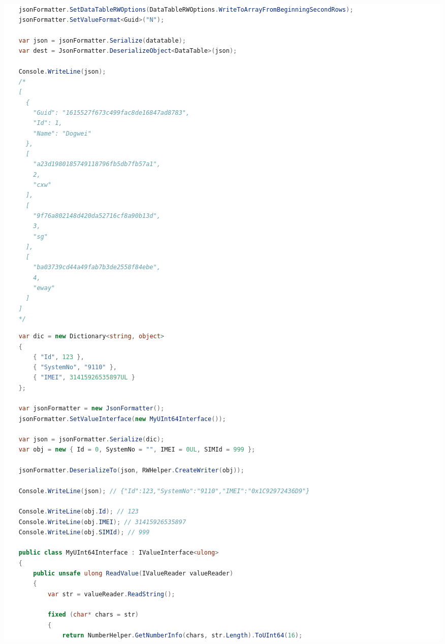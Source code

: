 ```C#
    jsonFormatter.SetDataTableRWOptions(DataTableRWOptions.WriteToArrayFromBeginningSecondRows);
    jsonFormatter.SetValueFormat<Guid>("N");

    var json = jsonFormatter.Serialize(datatable);
    var dest = JsonFormatter.DeserializeObject<DataTable>(json);

    Console.WriteLine(json);
    /*
    [
      {
        "Guid": "1615527f673c499fac8de16847ad8783",
        "Id": 1,
        "Name": "Dogwei"
      },
      [
        "a23d1980185749118796fb5db7fb57a1",
        2,
        "cxw"
      ],
      [
        "9f76a802148d420da52716cf8a90b13d",
        3,
        "sg"
      ],
      [
        "ba03739cd44a49fab7b3de2558f84ebe",
        4,
        "eway"
      ]
    ]
    */
```
```C#
    var dic = new Dictionary<string, object>
    {
        { "Id", 123 },
        { "SystemNo", "9110" },
        { "IMEI", 31415926535897UL }
    };
    
    var jsonFormatter = new JsonFormatter();
    jsonFormatter.SetValueInterface(new MyUInt64Interface());

    var json = jsonFormatter.Serialize(dic);
    var obj = new { Id = 0, SystemNo = "", IMEI = 0UL, SIMId = 999 };

    jsonFormatter.DeserializeTo(json, RWHelper.CreateWriter(obj));

    Console.WriteLine(json); // {"Id":123,"SystemNo":"9110","IMEI":"0x1C92972436D9"}

    Console.WriteLine(obj.Id); // 123
    Console.WriteLine(obj.IMEI); // 31415926535897
    Console.WriteLine(obj.SIMId); // 999

    public class MyUInt64Interface : IValueInterface<ulong>
    {
        public unsafe ulong ReadValue(IValueReader valueReader)
        {
            var str = valueReader.ReadString();

            fixed (char* chars = str)
            {
                return NumberHelper.GetNumberInfo(chars, str.Length).ToUInt64(16);
```